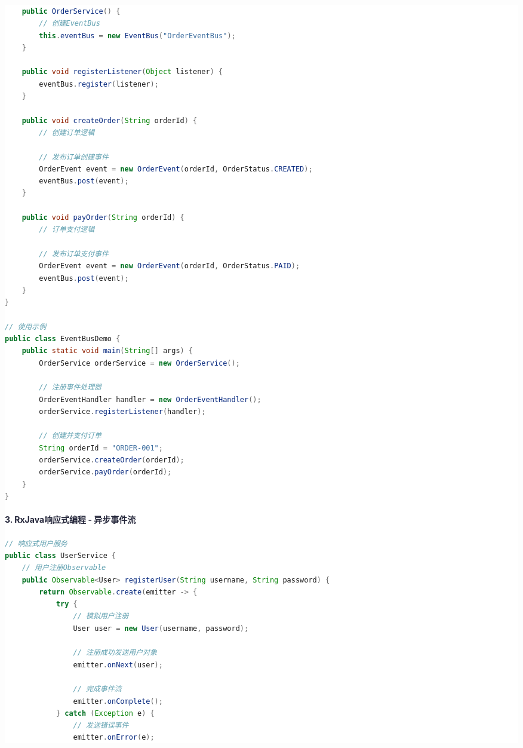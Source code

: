 ```java
    public OrderService() {  
        // 创建EventBus  
        this.eventBus = new EventBus("OrderEventBus");  
    }  

    public void registerListener(Object listener) {  
        eventBus.register(listener);  
    }  

    public void createOrder(String orderId) {  
        // 创建订单逻辑  

        // 发布订单创建事件  
        OrderEvent event = new OrderEvent(orderId, OrderStatus.CREATED);  
        eventBus.post(event);  
    }  

    public void payOrder(String orderId) {  
        // 订单支付逻辑  

        // 发布订单支付事件  
        OrderEvent event = new OrderEvent(orderId, OrderStatus.PAID);  
        eventBus.post(event);  
    }  
}  

// 使用示例  
public class EventBusDemo {  
    public static void main(String[] args) {  
        OrderService orderService = new OrderService();  

        // 注册事件处理器  
        OrderEventHandler handler = new OrderEventHandler();  
        orderService.registerListener(handler);  

        // 创建并支付订单  
        String orderId = "ORDER-001";  
        orderService.createOrder(orderId);  
        orderService.payOrder(orderId);  
    }  
}
```

#### <font style="color:rgba(6, 8, 31, 0.88);">3. RxJava响应式编程 - 异步事件流</font>
```java
// 响应式用户服务  
public class UserService {  
    // 用户注册Observable  
    public Observable<User> registerUser(String username, String password) {  
        return Observable.create(emitter -> {  
            try {  
                // 模拟用户注册  
                User user = new User(username, password);  

                // 注册成功发送用户对象  
                emitter.onNext(user);  

                // 完成事件流  
                emitter.onComplete();  
            } catch (Exception e) {  
                // 发送错误事件  
                emitter.onError(e);  
```